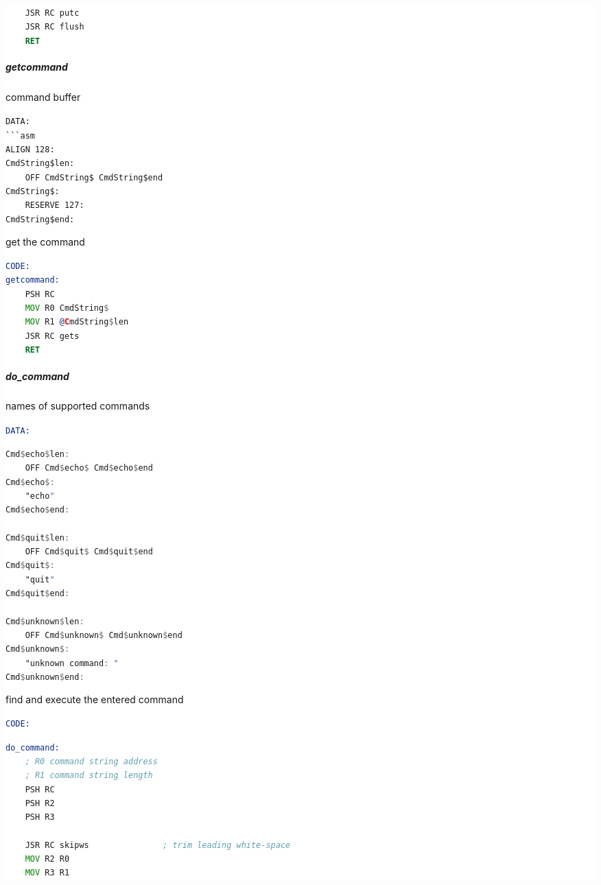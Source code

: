 ```asm
	JSR RC putc
	JSR RC flush
	RET
```
##### getcommand
command buffer
```
DATA:
```asm
ALIGN 128:
CmdString$len:
	OFF CmdString$ CmdString$end
CmdString$:
	RESERVE 127:
CmdString$end:
```
get the command
```asm
CODE:
getcommand:
	PSH RC
	MOV R0 CmdString$
	MOV R1 @CmdString$len
	JSR RC gets
	RET
```
##### do_command
names of supported commands
```asm
DATA:
```
```asm
Cmd$echo$len:
	OFF Cmd$echo$ Cmd$echo$end
Cmd$echo$:
	"echo"
Cmd$echo$end:

Cmd$quit$len:
	OFF Cmd$quit$ Cmd$quit$end
Cmd$quit$:
	"quit"
Cmd$quit$end:

Cmd$unknown$len:
	OFF Cmd$unknown$ Cmd$unknown$end
Cmd$unknown$:
	"unknown command: "
Cmd$unknown$end:
```
find and execute the entered command
```asm
CODE:
```
```asm
do_command:
	; R0 command string address
	; R1 command string length
	PSH RC
	PSH R2
	PSH R3

	JSR RC skipws               ; trim leading white-space
	MOV R2 R0
	MOV R3 R1
```